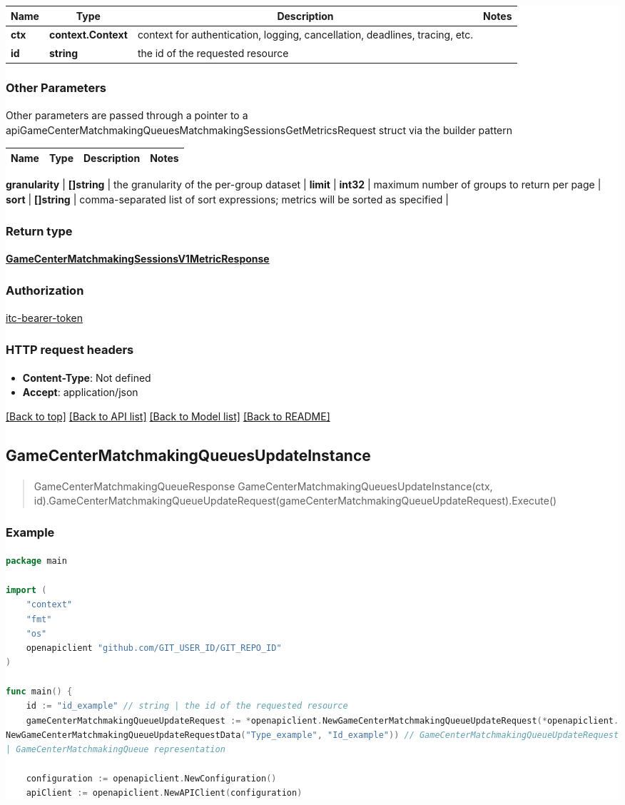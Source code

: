 
Name | Type | Description  | Notes
------------- | ------------- | ------------- | -------------
**ctx** | **context.Context** | context for authentication, logging, cancellation, deadlines, tracing, etc.
**id** | **string** | the id of the requested resource | 

### Other Parameters

Other parameters are passed through a pointer to a apiGameCenterMatchmakingQueuesMatchmakingSessionsGetMetricsRequest struct via the builder pattern


Name | Type | Description  | Notes
------------- | ------------- | ------------- | -------------

 **granularity** | **[]string** | the granularity of the per-group dataset | 
 **limit** | **int32** | maximum number of groups to return per page | 
 **sort** | **[]string** | comma-separated list of sort expressions; metrics will be sorted as specified | 

### Return type

[**GameCenterMatchmakingSessionsV1MetricResponse**](GameCenterMatchmakingSessionsV1MetricResponse.md)

### Authorization

[itc-bearer-token](../README.md#itc-bearer-token)

### HTTP request headers

- **Content-Type**: Not defined
- **Accept**: application/json

[[Back to top]](#) [[Back to API list]](../README.md#documentation-for-api-endpoints)
[[Back to Model list]](../README.md#documentation-for-models)
[[Back to README]](../README.md)


## GameCenterMatchmakingQueuesUpdateInstance

> GameCenterMatchmakingQueueResponse GameCenterMatchmakingQueuesUpdateInstance(ctx, id).GameCenterMatchmakingQueueUpdateRequest(gameCenterMatchmakingQueueUpdateRequest).Execute()



### Example

```go
package main

import (
    "context"
    "fmt"
    "os"
    openapiclient "github.com/GIT_USER_ID/GIT_REPO_ID"
)

func main() {
    id := "id_example" // string | the id of the requested resource
    gameCenterMatchmakingQueueUpdateRequest := *openapiclient.NewGameCenterMatchmakingQueueUpdateRequest(*openapiclient.NewGameCenterMatchmakingQueueUpdateRequestData("Type_example", "Id_example")) // GameCenterMatchmakingQueueUpdateRequest | GameCenterMatchmakingQueue representation

    configuration := openapiclient.NewConfiguration()
    apiClient := openapiclient.NewAPIClient(configuration)
```